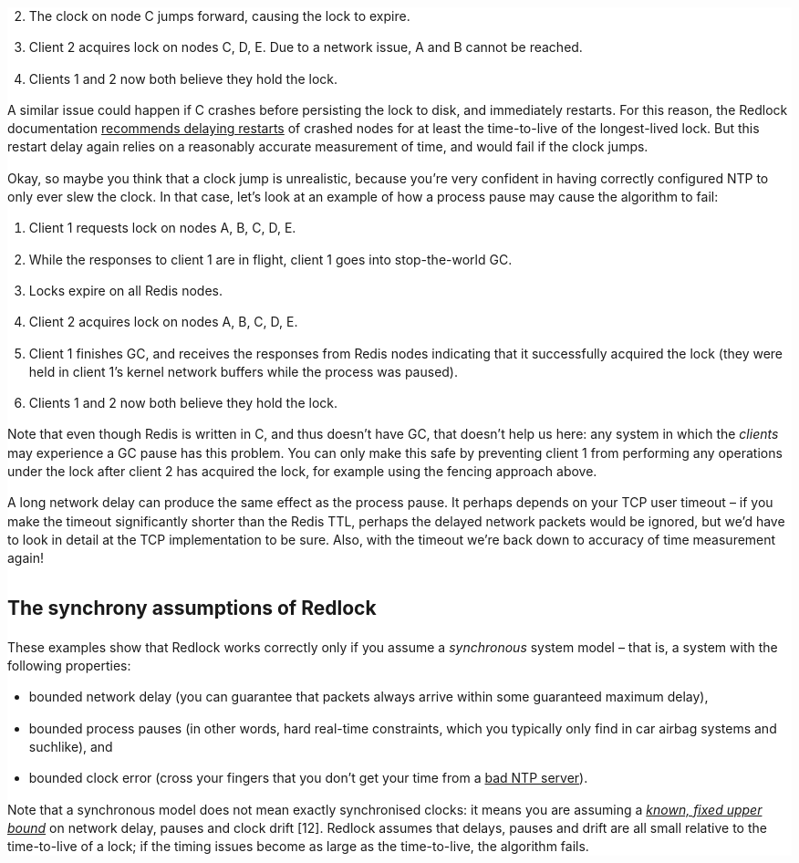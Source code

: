 2. The clock on node C jumps forward, causing the lock to expire.

3. Client 2 acquires lock on nodes C, D, E. Due to a network issue, A and B cannot be reached.

4. Clients 1 and 2 now both believe they hold the lock.

A similar issue could happen if C crashes before persisting the lock to disk, and immediately restarts. For this reason, the Redlock documentation [recommends delaying restarts](http://redis.io/topics/distlock#performance-crash-recovery-and-fsync) of crashed nodes for at least the time-to-live of the longest-lived lock. But this restart delay again relies on a reasonably accurate measurement of time, and would fail if the clock jumps.

Okay, so maybe you think that a clock jump is unrealistic, because you’re very confident in having correctly configured NTP to only ever slew the clock. In that case, let’s look at an example of how a process pause may cause the algorithm to fail:

1. Client 1 requests lock on nodes A, B, C, D, E.

2. While the responses to client 1 are in flight, client 1 goes into stop-the-world GC.

3. Locks expire on all Redis nodes.

4. Client 2 acquires lock on nodes A, B, C, D, E.

5. Client 1 finishes GC, and receives the responses from Redis nodes indicating that it successfully acquired the lock (they were held in client 1’s kernel network buffers while the process was paused).

6. Clients 1 and 2 now both believe they hold the lock.

Note that even though Redis is written in C, and thus doesn’t have GC, that doesn’t help us here: any system in which the *clients* may experience a GC pause has this problem. You can only make this safe by preventing client 1 from performing any operations under the lock after client 2 has acquired the lock, for example using the fencing approach above.

A long network delay can produce the same effect as the process pause. It perhaps depends on your TCP user timeout – if you make the timeout significantly shorter than the Redis TTL, perhaps the delayed network packets would be ignored, but we’d have to look in detail at the TCP implementation to be sure. Also, with the timeout we’re back down to accuracy of time measurement again!

## The synchrony assumptions of Redlock

These examples show that Redlock works correctly only if you assume a *synchronous* system model – that is, a system with the following properties:

- bounded network delay (you can guarantee that packets always arrive within some guaranteed maximum delay),

- bounded process pauses (in other words, hard real-time constraints, which you typically only find in car airbag systems and suchlike), and

- bounded clock error (cross your fingers that you don’t get your time from a [bad NTP server](http://xenia.media.mit.edu/~nelson/research/ntp-survey99/)).

Note that a synchronous model does not mean exactly synchronised clocks: it means you are assuming a [*known, fixed upper bound*](http://www.net.t-labs.tu-berlin.de/~petr/ADC-07/papers/DLS88.pdf) on network delay, pauses and clock drift [12]. Redlock assumes that delays, pauses and drift are all small relative to the time-to-live of a lock; if the timing issues become as large as the time-to-live, the algorithm fails.
